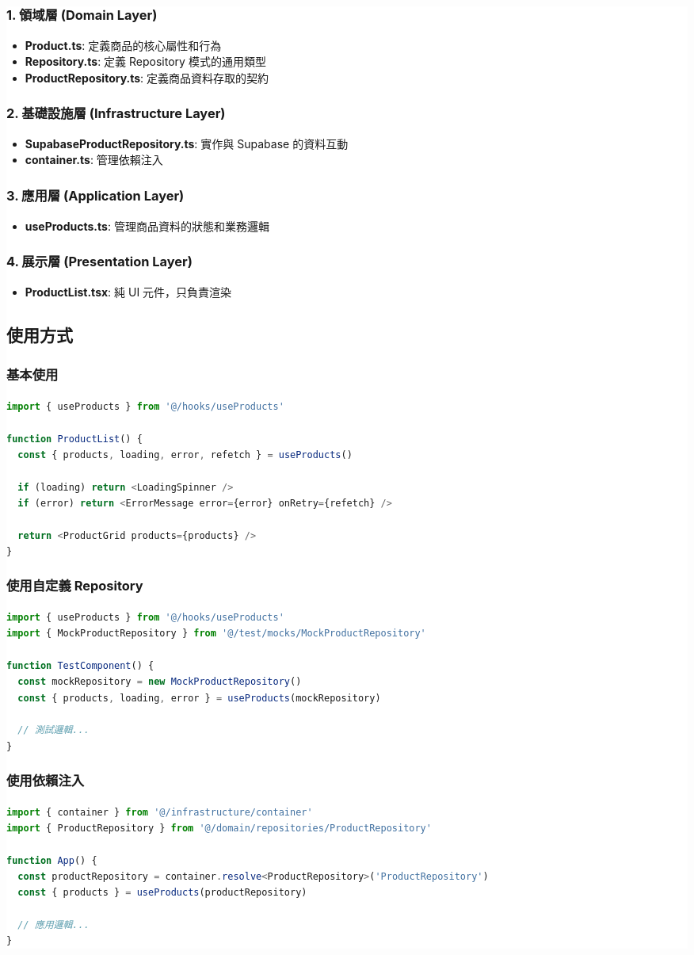 ### 1. 領域層 (Domain Layer)
- **Product.ts**: 定義商品的核心屬性和行為
- **Repository.ts**: 定義 Repository 模式的通用類型
- **ProductRepository.ts**: 定義商品資料存取的契約

### 2. 基礎設施層 (Infrastructure Layer)
- **SupabaseProductRepository.ts**: 實作與 Supabase 的資料互動
- **container.ts**: 管理依賴注入

### 3. 應用層 (Application Layer)
- **useProducts.ts**: 管理商品資料的狀態和業務邏輯

### 4. 展示層 (Presentation Layer)
- **ProductList.tsx**: 純 UI 元件，只負責渲染

## 使用方式

### 基本使用
```typescript
import { useProducts } from '@/hooks/useProducts'

function ProductList() {
  const { products, loading, error, refetch } = useProducts()
  
  if (loading) return <LoadingSpinner />
  if (error) return <ErrorMessage error={error} onRetry={refetch} />
  
  return <ProductGrid products={products} />
}
```

### 使用自定義 Repository
```typescript
import { useProducts } from '@/hooks/useProducts'
import { MockProductRepository } from '@/test/mocks/MockProductRepository'

function TestComponent() {
  const mockRepository = new MockProductRepository()
  const { products, loading, error } = useProducts(mockRepository)
  
  // 測試邏輯...
}
```

### 使用依賴注入
```typescript
import { container } from '@/infrastructure/container'
import { ProductRepository } from '@/domain/repositories/ProductRepository'

function App() {
  const productRepository = container.resolve<ProductRepository>('ProductRepository')
  const { products } = useProducts(productRepository)
  
  // 應用邏輯...
}
```
